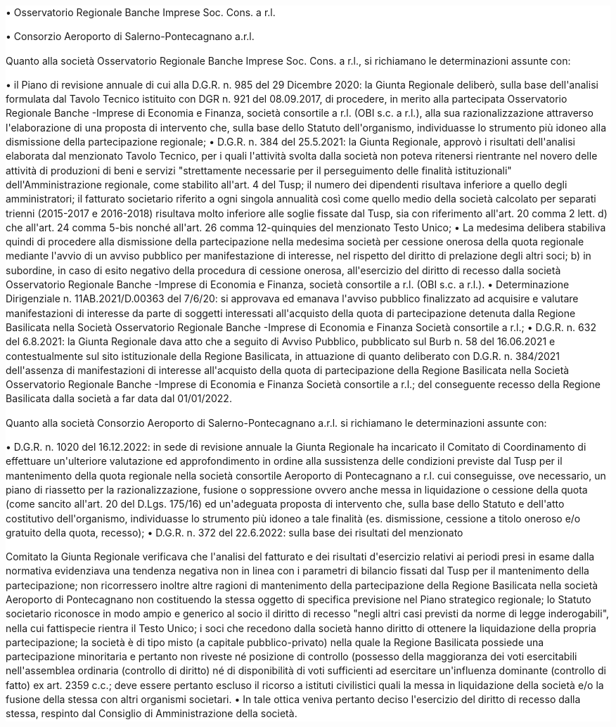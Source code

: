 • Osservatorio Regionale Banche Imprese Soc. Cons. a r.l.

• Consorzio Aeroporto di Salerno-Pontecagnano a.r.l.

Quanto alla società Osservatorio Regionale Banche Imprese Soc. Cons. a r.l., si richiamano le determinazioni assunte con:

• il Piano di revisione annuale di cui alla D.G.R. n. 985 del 29 Dicembre 2020: la Giunta Regionale deliberò, sulla base dell'analisi formulata dal Tavolo Tecnico istituito con DGR n. 921 del 08.09.2017, di procedere, in merito alla partecipata Osservatorio Regionale Banche -Imprese di Economia e Finanza, società consortile a r.l. (OBI s.c. a r.l.), alla sua razionalizzazione attraverso l'elaborazione di una proposta di intervento che, sulla base dello Statuto dell'organismo, individuasse lo strumento più idoneo alla dismissione della partecipazione regionale; • D.G.R. n. 384 del 25.5.2021: la Giunta Regionale, approvò i risultati dell'analisi elaborata dal menzionato Tavolo Tecnico, per i quali l'attività svolta dalla società non poteva ritenersi rientrante nel novero delle attività di produzioni di beni e servizi "strettamente necessarie per il perseguimento delle finalità istituzionali" dell'Amministrazione regionale, come stabilito all'art. 4 del Tusp; il numero dei dipendenti risultava inferiore a quello degli amministratori; il fatturato societario riferito a ogni singola annualità così come quello medio della società calcolato per separati trienni (2015-2017 e 2016-2018) risultava molto inferiore alle soglie fissate dal Tusp, sia con riferimento all'art. 20 comma 2 lett. d) che all'art. 24 comma 5-bis nonché all'art. 26 comma 12-quinquies del menzionato Testo Unico; • La medesima delibera stabiliva quindi di procedere alla dismissione della partecipazione nella medesima società per cessione onerosa della quota regionale mediante l'avvio di un avviso pubblico per manifestazione di interesse, nel rispetto del diritto di prelazione degli altri soci; b) in subordine, in caso di esito negativo della procedura di cessione onerosa, all'esercizio del diritto di recesso dalla società Osservatorio Regionale Banche -Imprese di Economia e Finanza, società consortile a r.l. (OBI s.c. a r.l.). • Determinazione Dirigenziale n. 11AB.2021/D.00363 del 7/6/20: si approvava ed emanava l'avviso pubblico finalizzato ad acquisire e valutare manifestazioni di interesse da parte di soggetti interessati all'acquisto della quota di partecipazione detenuta dalla Regione Basilicata nella Società Osservatorio Regionale Banche -Imprese di Economia e Finanza Società consortile a r.l.; • D.G.R. n. 632 del 6.8.2021: la Giunta Regionale dava atto che a seguito di Avviso Pubblico, pubblicato sul Burb n. 58 del 16.06.2021 e contestualmente sul sito istituzionale della Regione Basilicata, in attuazione di quanto deliberato con D.G.R. n. 384/2021 dell'assenza di manifestazioni di interesse all'acquisto della quota di partecipazione della Regione Basilicata nella Società Osservatorio Regionale Banche -Imprese di Economia e Finanza Società consortile a r.l.; del conseguente recesso della Regione Basilicata dalla società a far data dal 01/01/2022.

Quanto alla società Consorzio Aeroporto di Salerno-Pontecagnano a.r.l. si richiamano le determinazioni assunte con:

• D.G.R. n. 1020 del 16.12.2022: in sede di revisione annuale la Giunta Regionale ha incaricato il Comitato di Coordinamento di effettuare un'ulteriore valutazione ed approfondimento in ordine alla sussistenza delle condizioni previste dal Tusp per il mantenimento della quota regionale nella società consortile Aeroporto di Pontecagnano a r.l. cui conseguisse, ove necessario, un piano di riassetto per la razionalizzazione, fusione o soppressione ovvero anche messa in liquidazione o cessione della quota (come sancito all'art. 20 del D.Lgs. 175/16) ed un'adeguata proposta di intervento che, sulla base dello Statuto e dell'atto costitutivo dell'organismo, individuasse lo strumento più idoneo a tale finalità (es. dismissione, cessione a titolo oneroso e/o gratuito della quota, recesso); • D.G.R. n. 372 del 22.6.2022: sulla base dei risultati del menzionato

Comitato la Giunta Regionale verificava che l'analisi del fatturato e dei risultati d'esercizio relativi ai periodi presi in esame dalla normativa evidenziava una tendenza negativa non in linea con i parametri di bilancio fissati dal Tusp per il mantenimento della partecipazione; non ricorressero inoltre altre ragioni di mantenimento della partecipazione della Regione Basilicata nella società Aeroporto di Pontecagnano non costituendo la stessa oggetto di specifica previsione nel Piano strategico regionale; lo Statuto societario riconosce in modo ampio e generico al socio il diritto di recesso "negli altri casi previsti da norme di legge inderogabili", nella cui fattispecie rientra il Testo Unico; i soci che recedono dalla società hanno diritto di ottenere la liquidazione della propria partecipazione; la società è di tipo misto (a capitale pubblico-privato) nella quale la Regione Basilicata possiede una partecipazione minoritaria e pertanto non riveste né posizione di controllo (possesso della maggioranza dei voti esercitabili nell'assemblea ordinaria (controllo di diritto) né di disponibilità di voti sufficienti ad esercitare un'influenza dominante (controllo di fatto) ex art. 2359 c.c.; deve essere pertanto escluso il ricorso a istituti civilistici quali la messa in liquidazione della società e/o la fusione della stessa con altri organismi societari. • In tale ottica veniva pertanto deciso l'esercizio del diritto di recesso dalla stessa, respinto dal Consiglio di Amministrazione della società.
